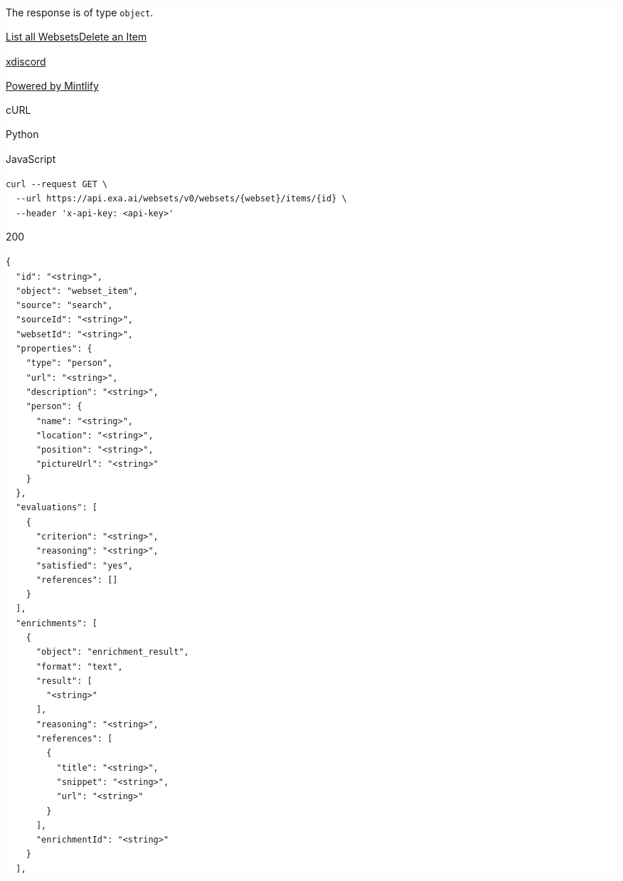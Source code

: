 The response is of type `object`.

[List all Websets](/websets/api/websets/list-all-websets)[Delete an Item](/websets/api/websets/items/delete-an-item)

[x](https://twitter.com/exaailabs)[discord](https://discord.com/invite/HCShtBqbfV)

[Powered by Mintlify](https://mintlify.com/preview-request?utm%5Fcampaign=poweredBy&utm%5Fmedium=referral&utm%5Fsource=docs.exa.ai)

cURL

Python

JavaScript

```
curl --request GET \
  --url https://api.exa.ai/websets/v0/websets/{webset}/items/{id} \
  --header 'x-api-key: <api-key>'
```

200

```
{
  "id": "<string>",
  "object": "webset_item",
  "source": "search",
  "sourceId": "<string>",
  "websetId": "<string>",
  "properties": {
    "type": "person",
    "url": "<string>",
    "description": "<string>",
    "person": {
      "name": "<string>",
      "location": "<string>",
      "position": "<string>",
      "pictureUrl": "<string>"
    }
  },
  "evaluations": [
    {
      "criterion": "<string>",
      "reasoning": "<string>",
      "satisfied": "yes",
      "references": []
    }
  ],
  "enrichments": [
    {
      "object": "enrichment_result",
      "format": "text",
      "result": [
        "<string>"
      ],
      "reasoning": "<string>",
      "references": [
        {
          "title": "<string>",
          "snippet": "<string>",
          "url": "<string>"
        }
      ],
      "enrichmentId": "<string>"
    }
  ],
```